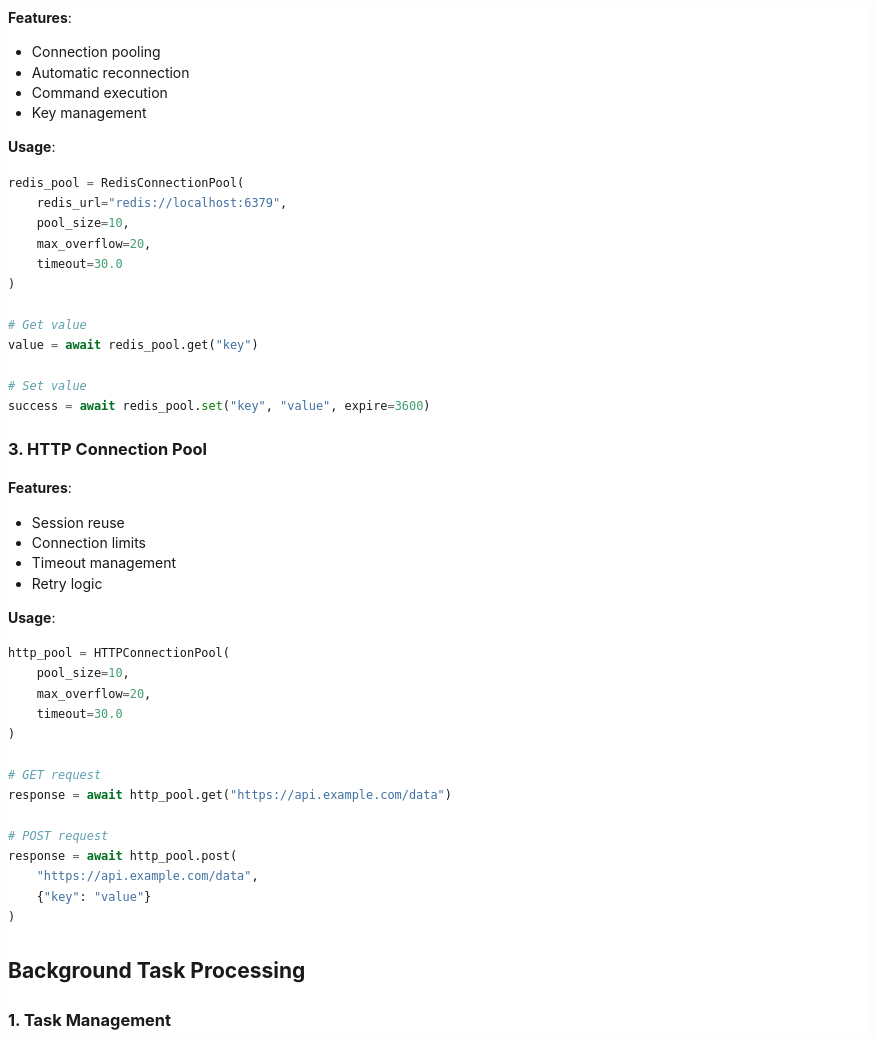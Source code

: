 **Features**:
- Connection pooling
- Automatic reconnection
- Command execution
- Key management

**Usage**:
```python
redis_pool = RedisConnectionPool(
    redis_url="redis://localhost:6379",
    pool_size=10,
    max_overflow=20,
    timeout=30.0
)

# Get value
value = await redis_pool.get("key")

# Set value
success = await redis_pool.set("key", "value", expire=3600)
```

### 3. HTTP Connection Pool

**Features**:
- Session reuse
- Connection limits
- Timeout management
- Retry logic

**Usage**:
```python
http_pool = HTTPConnectionPool(
    pool_size=10,
    max_overflow=20,
    timeout=30.0
)

# GET request
response = await http_pool.get("https://api.example.com/data")

# POST request
response = await http_pool.post(
    "https://api.example.com/data",
    {"key": "value"}
)
```

## Background Task Processing

### 1. Task Management
